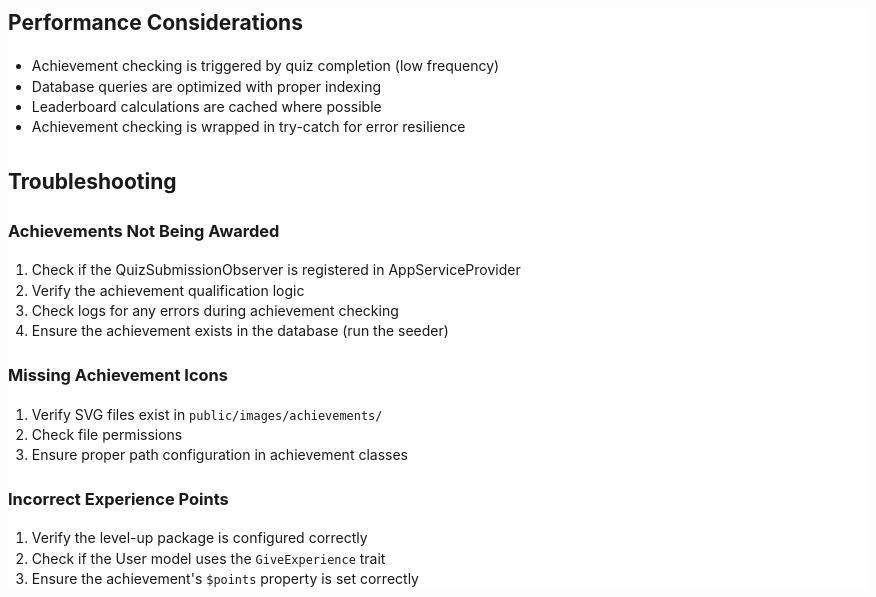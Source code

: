 ## Performance Considerations

- Achievement checking is triggered by quiz completion (low frequency)
- Database queries are optimized with proper indexing
- Leaderboard calculations are cached where possible
- Achievement checking is wrapped in try-catch for error resilience

## Troubleshooting

### Achievements Not Being Awarded
1. Check if the QuizSubmissionObserver is registered in AppServiceProvider
2. Verify the achievement qualification logic
3. Check logs for any errors during achievement checking
4. Ensure the achievement exists in the database (run the seeder)

### Missing Achievement Icons
1. Verify SVG files exist in `public/images/achievements/`
2. Check file permissions
3. Ensure proper path configuration in achievement classes

### Incorrect Experience Points
1. Verify the level-up package is configured correctly
2. Check if the User model uses the `GiveExperience` trait
3. Ensure the achievement's `$points` property is set correctly